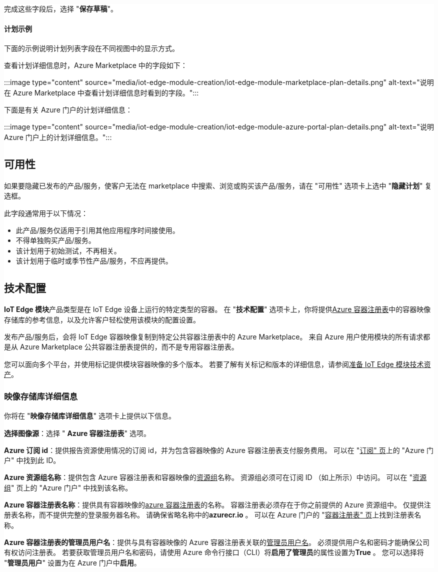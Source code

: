 完成这些字段后，选择 "**保存草稿**"。

#### <a name="plan-examples"></a>计划示例

下面的示例说明计划列表字段在不同视图中的显示方式。

查看计划详细信息时，Azure Marketplace 中的字段如下：

:::image type="content" source="media/iot-edge-module-creation/iot-edge-module-marketplace-plan-details.png" alt-text="说明在 Azure Marketplace 中查看计划详细信息时看到的字段。":::

下面是有关 Azure 门户的计划详细信息：

:::image type="content" source="media/iot-edge-module-creation/iot-edge-module-azure-portal-plan-details.png" alt-text="说明 Azure 门户上的计划详细信息。":::

## <a name="availability"></a>可用性

如果要隐藏已发布的产品/服务，使客户无法在 marketplace 中搜索、浏览或购买该产品/服务，请在 "可用性" 选项卡上选中 "**隐藏计划**" 复选框。

此字段通常用于以下情况：

- 此产品/服务仅适用于引用其他应用程序时间接使用。
- 不得单独购买产品/服务。
- 该计划用于初始测试，不再相关。
- 该计划用于临时或季节性产品/服务，不应再提供。

## <a name="technical-configuration"></a>技术配置

**IoT Edge 模块**产品类型是在 IoT Edge 设备上运行的特定类型的容器。 在 "**技术配置**" 选项卡上，你将提供[Azure 容器注册表](https://azure.microsoft.com/services/container-registry/)中的容器映像存储库的参考信息，以及允许客户轻松使用该模块的配置设置。

发布产品/服务后，会将 IoT Edge 容器映像复制到特定公共容器注册表中的 Azure Marketplace。 来自 Azure 用户使用模块的所有请求都是从 Azure Marketplace 公共容器注册表提供的，而不是专用容器注册表。

您可以面向多个平台，并使用标记提供模块容器映像的多个版本。 若要了解有关标记和版本的详细信息，请参阅[准备 IoT Edge 模块技术资产](https://docs.microsoft.com/azure/marketplace/partner-center-portal/create-iot-edge-module-asset)。

### <a name="image-repository-details"></a>映像存储库详细信息

你将在 "**映像存储库详细信息**" 选项卡上提供以下信息。

**选择图像源**：选择 " **Azure 容器注册表**" 选项。

**Azure 订阅 id**：提供报告资源使用情况的订阅 id，并为包含容器映像的 Azure 容器注册表支付服务费用。 可以在 "[订阅" 页](https://ms.portal.azure.com/#blade/Microsoft_Azure_Billing/SubscriptionsBlade)上的 "Azure 门户" 中找到此 ID。

**Azure 资源组名称**：提供包含 Azure 容器注册表和容器映像的[资源组](https://docs.microsoft.com/azure/azure-resource-manager/management/manage-resource-groups-portal)名称。 资源组必须可在订阅 ID （如上所示）中访问。 可以在 "[资源组](https://ms.portal.azure.com/#blade/HubsExtension/BrowseResourceGroups)" 页上的 "Azure 门户" 中找到该名称。

**Azure 容器注册表名称**：提供具有容器映像的[azure 容器注册表](https://docs.microsoft.com/azure/container-registry/container-registry-intro)的名称。 容器注册表必须存在于你之前提供的 Azure 资源组中。 仅提供注册表名称，而不提供完整的登录服务器名称。 请确保省略名称中的**azurecr.io** 。 可以在 Azure 门户的 "[容器注册表" 页](https://ms.portal.azure.com/#blade/HubsExtension/BrowseResourceBlade/resourceType/Microsoft.ContainerRegistry%2Fregistries)上找到注册表名称。

**Azure 容器注册表的管理员用户名**：提供与具有容器映像的 Azure 容器注册表关联的[管理员用户名](https://docs.microsoft.com/azure/container-registry/container-registry-authentication#admin-account)。 必须提供用户名和密码才能确保公司有权访问注册表。 若要获取管理员用户名和密码，请使用 Azure 命令行接口（CLI）将**启用了管理员**的属性设置为**True** 。 您可以选择将 "**管理员用户**" 设置为在 Azure 门户中**启用**。
